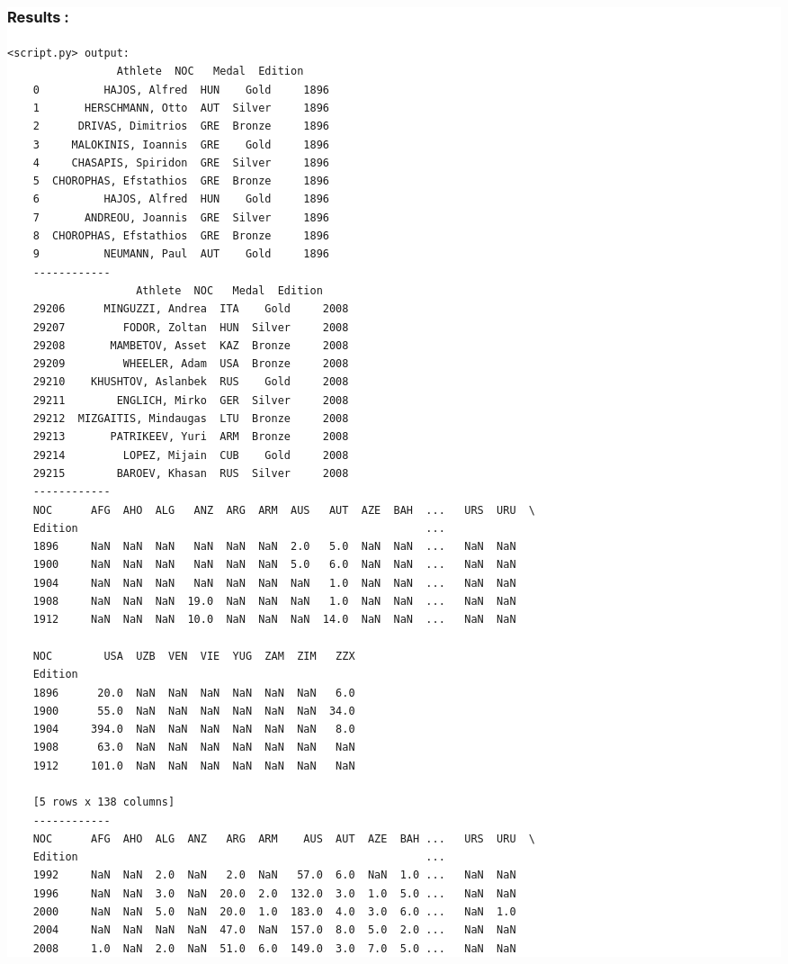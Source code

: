 ### Results :  

	<script.py> output:
		             Athlete  NOC   Medal  Edition
	    0          HAJOS, Alfred  HUN    Gold     1896
	    1       HERSCHMANN, Otto  AUT  Silver     1896
	    2      DRIVAS, Dimitrios  GRE  Bronze     1896
	    3     MALOKINIS, Ioannis  GRE    Gold     1896
	    4     CHASAPIS, Spiridon  GRE  Silver     1896
	    5  CHOROPHAS, Efstathios  GRE  Bronze     1896
	    6          HAJOS, Alfred  HUN    Gold     1896
	    7       ANDREOU, Joannis  GRE  Silver     1896
	    8  CHOROPHAS, Efstathios  GRE  Bronze     1896
	    9          NEUMANN, Paul  AUT    Gold     1896
	    ------------
		                Athlete  NOC   Medal  Edition
	    29206      MINGUZZI, Andrea  ITA    Gold     2008
	    29207         FODOR, Zoltan  HUN  Silver     2008
	    29208       MAMBETOV, Asset  KAZ  Bronze     2008
	    29209         WHEELER, Adam  USA  Bronze     2008
	    29210    KHUSHTOV, Aslanbek  RUS    Gold     2008
	    29211        ENGLICH, Mirko  GER  Silver     2008
	    29212  MIZGAITIS, Mindaugas  LTU  Bronze     2008
	    29213       PATRIKEEV, Yuri  ARM  Bronze     2008
	    29214         LOPEZ, Mijain  CUB    Gold     2008
	    29215        BAROEV, Khasan  RUS  Silver     2008
	    ------------
	    NOC      AFG  AHO  ALG   ANZ  ARG  ARM  AUS   AUT  AZE  BAH  ...   URS  URU  \
	    Edition                                                      ...              
	    1896     NaN  NaN  NaN   NaN  NaN  NaN  2.0   5.0  NaN  NaN  ...   NaN  NaN   
	    1900     NaN  NaN  NaN   NaN  NaN  NaN  5.0   6.0  NaN  NaN  ...   NaN  NaN   
	    1904     NaN  NaN  NaN   NaN  NaN  NaN  NaN   1.0  NaN  NaN  ...   NaN  NaN   
	    1908     NaN  NaN  NaN  19.0  NaN  NaN  NaN   1.0  NaN  NaN  ...   NaN  NaN   
	    1912     NaN  NaN  NaN  10.0  NaN  NaN  NaN  14.0  NaN  NaN  ...   NaN  NaN   
	    
	    NOC        USA  UZB  VEN  VIE  YUG  ZAM  ZIM   ZZX  
	    Edition                                             
	    1896      20.0  NaN  NaN  NaN  NaN  NaN  NaN   6.0  
	    1900      55.0  NaN  NaN  NaN  NaN  NaN  NaN  34.0  
	    1904     394.0  NaN  NaN  NaN  NaN  NaN  NaN   8.0  
	    1908      63.0  NaN  NaN  NaN  NaN  NaN  NaN   NaN  
	    1912     101.0  NaN  NaN  NaN  NaN  NaN  NaN   NaN  
	    
	    [5 rows x 138 columns]
	    ------------
	    NOC      AFG  AHO  ALG  ANZ   ARG  ARM    AUS  AUT  AZE  BAH ...   URS  URU  \
	    Edition                                                      ...              
	    1992     NaN  NaN  2.0  NaN   2.0  NaN   57.0  6.0  NaN  1.0 ...   NaN  NaN   
	    1996     NaN  NaN  3.0  NaN  20.0  2.0  132.0  3.0  1.0  5.0 ...   NaN  NaN   
	    2000     NaN  NaN  5.0  NaN  20.0  1.0  183.0  4.0  3.0  6.0 ...   NaN  1.0   
	    2004     NaN  NaN  NaN  NaN  47.0  NaN  157.0  8.0  5.0  2.0 ...   NaN  NaN   
	    2008     1.0  NaN  2.0  NaN  51.0  6.0  149.0  3.0  7.0  5.0 ...   NaN  NaN   
	    